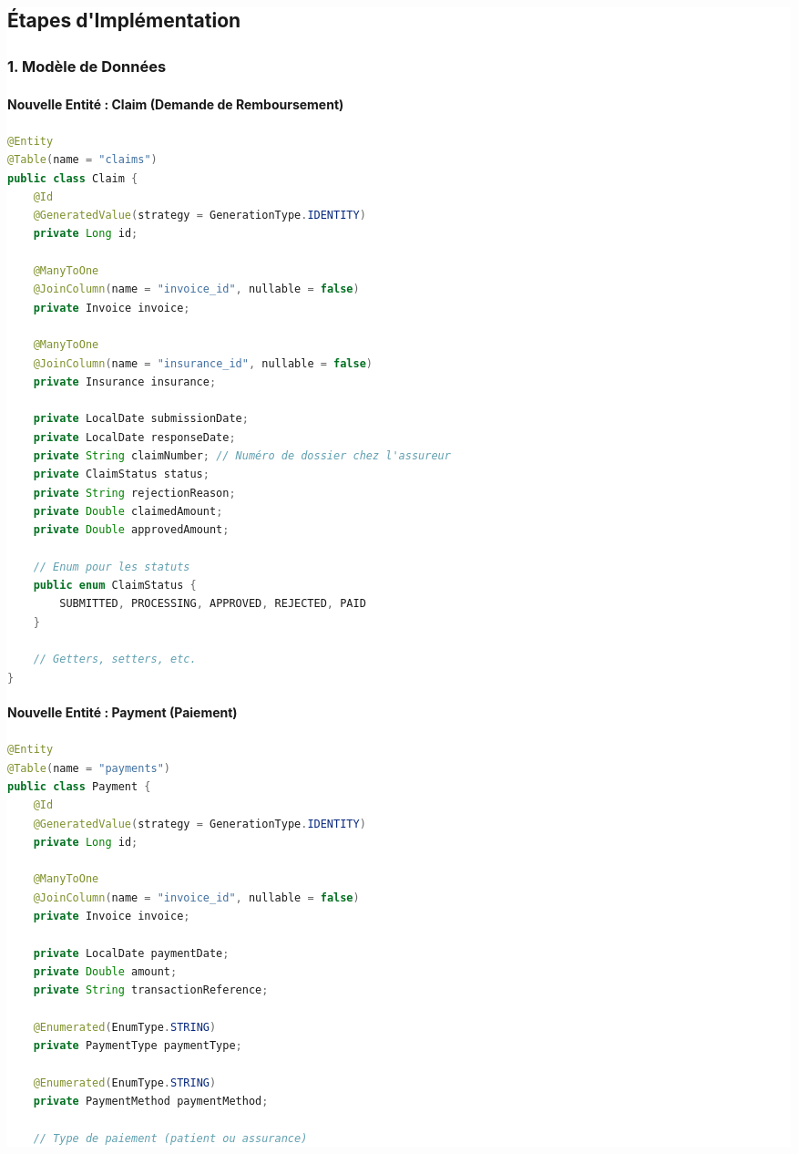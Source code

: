 ## Étapes d'Implémentation

### 1. Modèle de Données

#### Nouvelle Entité : Claim (Demande de Remboursement)

```java
@Entity
@Table(name = "claims")
public class Claim {
    @Id
    @GeneratedValue(strategy = GenerationType.IDENTITY)
    private Long id;
    
    @ManyToOne
    @JoinColumn(name = "invoice_id", nullable = false)
    private Invoice invoice;
    
    @ManyToOne
    @JoinColumn(name = "insurance_id", nullable = false)
    private Insurance insurance;
    
    private LocalDate submissionDate;
    private LocalDate responseDate;
    private String claimNumber; // Numéro de dossier chez l'assureur
    private ClaimStatus status;
    private String rejectionReason;
    private Double claimedAmount;
    private Double approvedAmount;
    
    // Enum pour les statuts
    public enum ClaimStatus {
        SUBMITTED, PROCESSING, APPROVED, REJECTED, PAID
    }
    
    // Getters, setters, etc.
}
```

#### Nouvelle Entité : Payment (Paiement)

```java
@Entity
@Table(name = "payments")
public class Payment {
    @Id
    @GeneratedValue(strategy = GenerationType.IDENTITY)
    private Long id;
    
    @ManyToOne
    @JoinColumn(name = "invoice_id", nullable = false)
    private Invoice invoice;
    
    private LocalDate paymentDate;
    private Double amount;
    private String transactionReference;
    
    @Enumerated(EnumType.STRING)
    private PaymentType paymentType;
    
    @Enumerated(EnumType.STRING)
    private PaymentMethod paymentMethod;
    
    // Type de paiement (patient ou assurance)
```